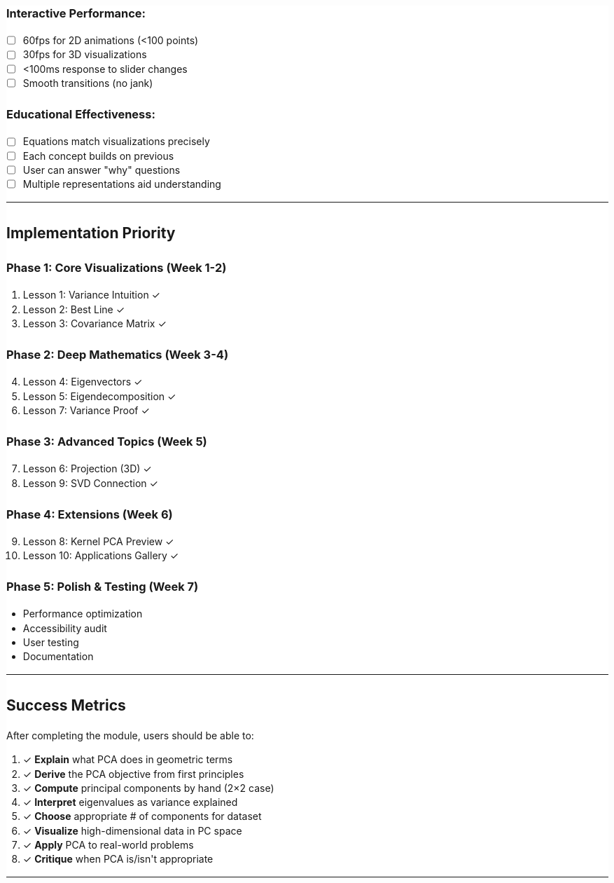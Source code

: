 ### **Interactive Performance:**
- [ ] 60fps for 2D animations (<100 points)
- [ ] 30fps for 3D visualizations
- [ ] <100ms response to slider changes
- [ ] Smooth transitions (no jank)

### **Educational Effectiveness:**
- [ ] Equations match visualizations precisely
- [ ] Each concept builds on previous
- [ ] User can answer "why" questions
- [ ] Multiple representations aid understanding

---

## Implementation Priority

### **Phase 1: Core Visualizations** (Week 1-2)
1. Lesson 1: Variance Intuition ✓
2. Lesson 2: Best Line ✓
3. Lesson 3: Covariance Matrix ✓

### **Phase 2: Deep Mathematics** (Week 3-4)
4. Lesson 4: Eigenvectors ✓
5. Lesson 5: Eigendecomposition ✓
6. Lesson 7: Variance Proof ✓

### **Phase 3: Advanced Topics** (Week 5)
7. Lesson 6: Projection (3D) ✓
8. Lesson 9: SVD Connection ✓

### **Phase 4: Extensions** (Week 6)
9. Lesson 8: Kernel PCA Preview ✓
10. Lesson 10: Applications Gallery ✓

### **Phase 5: Polish & Testing** (Week 7)
- Performance optimization
- Accessibility audit
- User testing
- Documentation

---

## Success Metrics

After completing the module, users should be able to:

1. ✓ **Explain** what PCA does in geometric terms
2. ✓ **Derive** the PCA objective from first principles
3. ✓ **Compute** principal components by hand (2×2 case)
4. ✓ **Interpret** eigenvalues as variance explained
5. ✓ **Choose** appropriate # of components for dataset
6. ✓ **Visualize** high-dimensional data in PC space
7. ✓ **Apply** PCA to real-world problems
8. ✓ **Critique** when PCA is/isn't appropriate

---